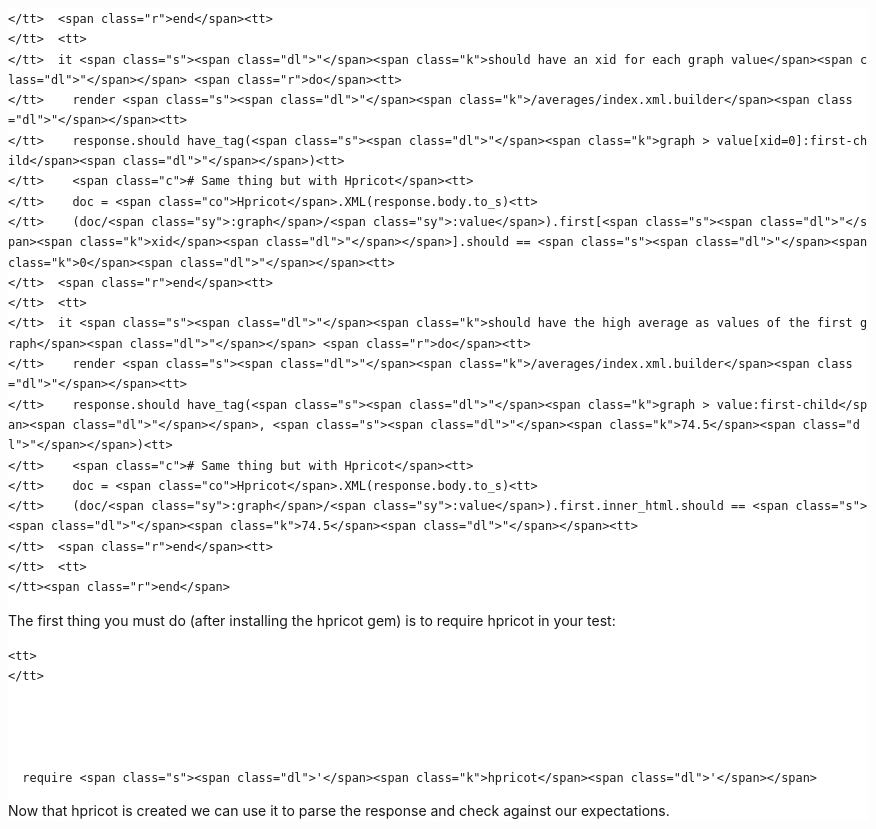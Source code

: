     </tt>  <span class="r">end</span><tt>
    </tt>  <tt>
    </tt>  it <span class="s"><span class="dl">"</span><span class="k">should have an xid for each graph value</span><span class="dl">"</span></span> <span class="r">do</span><tt>
    </tt>    render <span class="s"><span class="dl">"</span><span class="k">/averages/index.xml.builder</span><span class="dl">"</span></span><tt>
    </tt>    response.should have_tag(<span class="s"><span class="dl">"</span><span class="k">graph > value[xid=0]:first-child</span><span class="dl">"</span></span>)<tt>
    </tt>    <span class="c"># Same thing but with Hpricot</span><tt>
    </tt>    doc = <span class="co">Hpricot</span>.XML(response.body.to_s)<tt>
    </tt>    (doc/<span class="sy">:graph</span>/<span class="sy">:value</span>).first[<span class="s"><span class="dl">"</span><span class="k">xid</span><span class="dl">"</span></span>].should == <span class="s"><span class="dl">"</span><span class="k">0</span><span class="dl">"</span></span><tt>
    </tt>  <span class="r">end</span><tt>
    </tt>  <tt>
    </tt>  it <span class="s"><span class="dl">"</span><span class="k">should have the high average as values of the first graph</span><span class="dl">"</span></span> <span class="r">do</span><tt>
    </tt>    render <span class="s"><span class="dl">"</span><span class="k">/averages/index.xml.builder</span><span class="dl">"</span></span><tt>
    </tt>    response.should have_tag(<span class="s"><span class="dl">"</span><span class="k">graph > value:first-child</span><span class="dl">"</span></span>, <span class="s"><span class="dl">"</span><span class="k">74.5</span><span class="dl">"</span></span>)<tt>
    </tt>    <span class="c"># Same thing but with Hpricot</span><tt>
    </tt>    doc = <span class="co">Hpricot</span>.XML(response.body.to_s)<tt>
    </tt>    (doc/<span class="sy">:graph</span>/<span class="sy">:value</span>).first.inner_html.should == <span class="s"><span class="dl">"</span><span class="k">74.5</span><span class="dl">"</span></span><tt>
    </tt>  <span class="r">end</span><tt>
    </tt>  <tt>
    </tt><span class="r">end</span>






The first thing you must do (after installing the hpricot gem) is to require hpricot in your test:






  
    
    <tt>
    </tt>


  
    
      require <span class="s"><span class="dl">'</span><span class="k">hpricot</span><span class="dl">'</span></span>






Now that hpricot is created we can use it to parse the response and check against our expectations.


